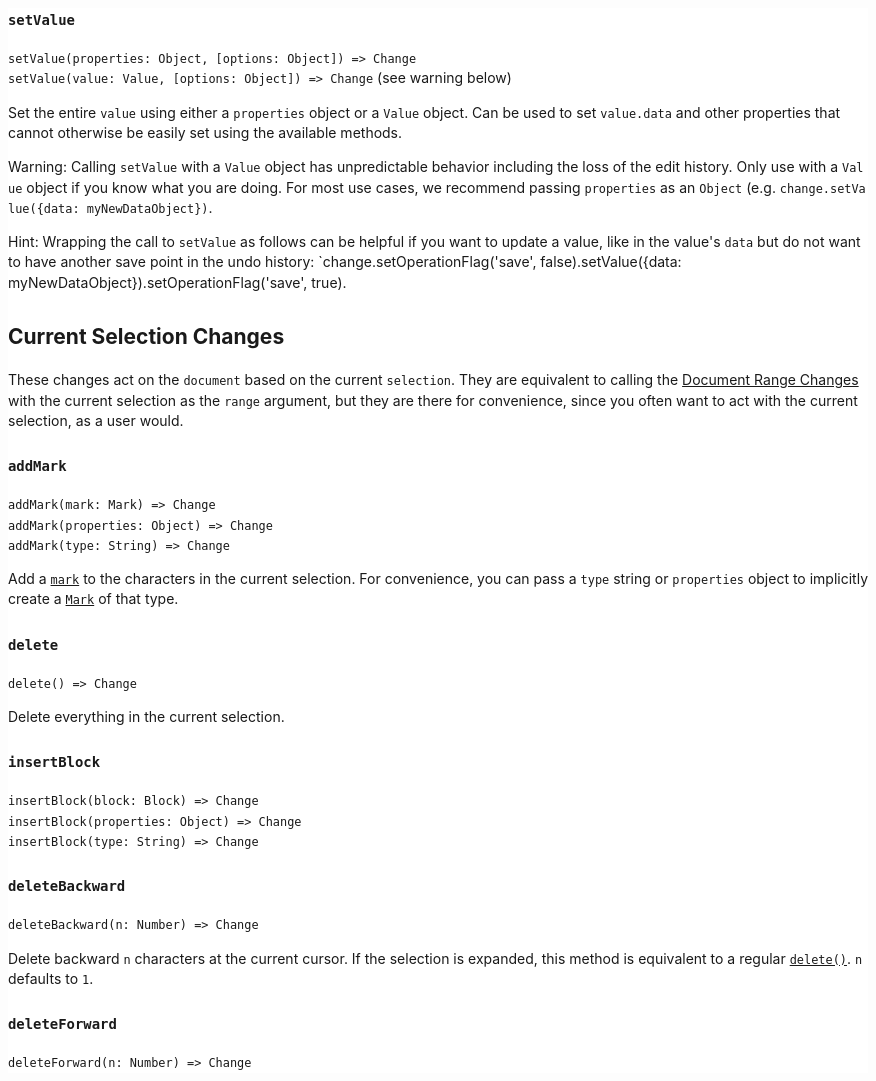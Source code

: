 ### `setValue`

`setValue(properties: Object, [options: Object]) => Change` <br/>
`setValue(value: Value, [options: Object]) => Change` (see warning below)

Set the entire `value` using either a `properties` object or a `Value` object. Can be used to set `value.data` and other properties that cannot otherwise be easily set using the available methods.

Warning: Calling `setValue` with a `Value` object has unpredictable behavior including the loss of the edit history. Only use with a `Value` object if you know what you are doing. For most use cases, we recommend passing `properties` as an `Object` (e.g. `change.setValue({data: myNewDataObject})`.

Hint: Wrapping the call to `setValue` as follows can be helpful if you want to update a value, like in the value's `data` but do not want to have another save point in the undo history: `change.setOperationFlag('save', false).setValue({data: myNewDataObject}).setOperationFlag('save', true).

## Current Selection Changes

These changes act on the `document` based on the current `selection`. They are equivalent to calling the [Document Range Changes](#document-range-changes) with the current selection as the `range` argument, but they are there for convenience, since you often want to act with the current selection, as a user would.

### `addMark`

`addMark(mark: Mark) => Change` <br/>
`addMark(properties: Object) => Change` <br/>
`addMark(type: String) => Change`

Add a [`mark`](./mark.md) to the characters in the current selection. For convenience, you can pass a `type` string or `properties` object to implicitly create a [`Mark`](./mark.md) of that type.

### `delete`

`delete() => Change`

Delete everything in the current selection.

### `insertBlock`

`insertBlock(block: Block) => Change` <br/>
`insertBlock(properties: Object) => Change` <br/>
`insertBlock(type: String) => Change`

### `deleteBackward`

`deleteBackward(n: Number) => Change`

Delete backward `n` characters at the current cursor. If the selection is expanded, this method is equivalent to a regular [`delete()`](#delete). `n` defaults to `1`.

### `deleteForward`

`deleteForward(n: Number) => Change`
